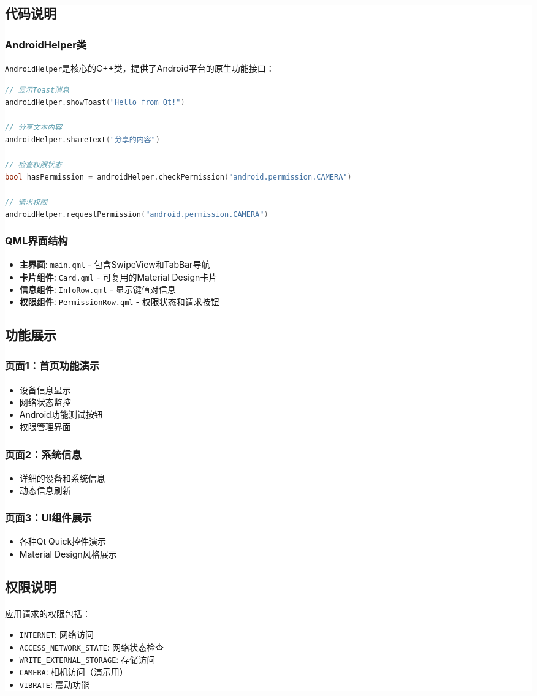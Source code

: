 ## 代码说明

### AndroidHelper类
`AndroidHelper`是核心的C++类，提供了Android平台的原生功能接口：

```cpp
// 显示Toast消息
androidHelper.showToast("Hello from Qt!")

// 分享文本内容
androidHelper.shareText("分享的内容")

// 检查权限状态
bool hasPermission = androidHelper.checkPermission("android.permission.CAMERA")

// 请求权限
androidHelper.requestPermission("android.permission.CAMERA")
```

### QML界面结构
- **主界面**: `main.qml` - 包含SwipeView和TabBar导航
- **卡片组件**: `Card.qml` - 可复用的Material Design卡片
- **信息组件**: `InfoRow.qml` - 显示键值对信息
- **权限组件**: `PermissionRow.qml` - 权限状态和请求按钮

## 功能展示

### 页面1：首页功能演示
- 设备信息显示
- 网络状态监控
- Android功能测试按钮
- 权限管理界面

### 页面2：系统信息
- 详细的设备和系统信息
- 动态信息刷新

### 页面3：UI组件展示
- 各种Qt Quick控件演示
- Material Design风格展示

## 权限说明

应用请求的权限包括：
- `INTERNET`: 网络访问
- `ACCESS_NETWORK_STATE`: 网络状态检查
- `WRITE_EXTERNAL_STORAGE`: 存储访问
- `CAMERA`: 相机访问（演示用）
- `VIBRATE`: 震动功能
